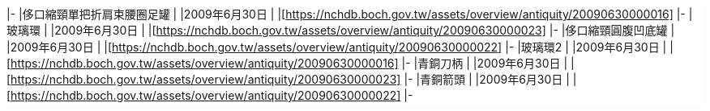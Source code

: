 |-
|侈口縮頸單把折肩束腰圈足罐
|
|2009年6月30日
|
|[https://nchdb.boch.gov.tw/assets/overview/antiquity/20090630000016]
|-
|玻璃環
|
|2009年6月30日
|
|[https://nchdb.boch.gov.tw/assets/overview/antiquity/20090630000023]
|-
|侈口縮頸圓腹凹底罐
|
|2009年6月30日
|
|[https://nchdb.boch.gov.tw/assets/overview/antiquity/20090630000022]
|-
|玻璃環2
|
|2009年6月30日
|
|[https://nchdb.boch.gov.tw/assets/overview/antiquity/20090630000016]
|-
|青銅刀柄
|
|2009年6月30日
|
|[https://nchdb.boch.gov.tw/assets/overview/antiquity/20090630000023]
|-
|青銅箭頭
|
|2009年6月30日
|
|[https://nchdb.boch.gov.tw/assets/overview/antiquity/20090630000022]
|-